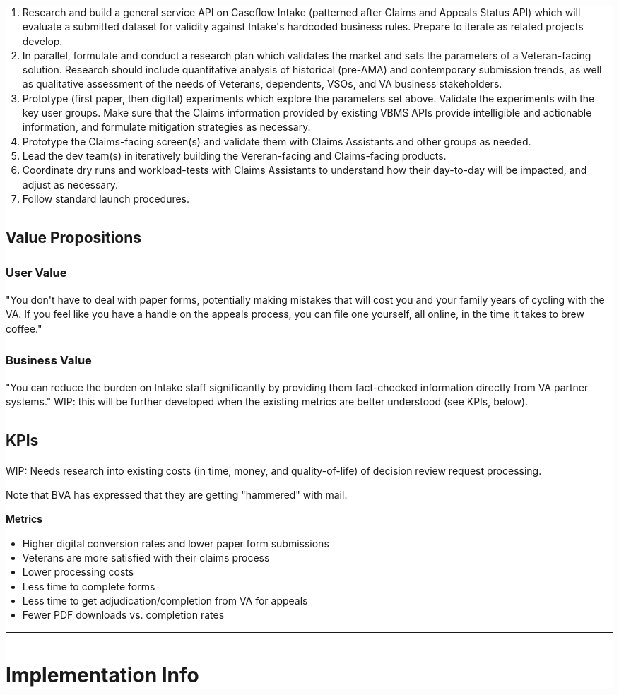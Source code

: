 1. Research and build a general service API on Caseflow Intake (patterned after Claims and Appeals Status API) which will evaluate a submitted dataset for validity against Intake's hardcoded business rules. Prepare to iterate as related projects develop.
2. In parallel, formulate and conduct a research plan which validates the market and sets the parameters of a Veteran-facing solution. Research should include quantitative analysis of historical (pre-AMA) and contemporary submission trends, as well as qualitative assessment of the needs of Veterans, dependents, VSOs, and VA business stakeholders.
3. Prototype (first paper, then digital) experiments which explore the parameters set above. Validate the experiments with the key user groups. Make sure that the Claims information provided by existing VBMS APIs provide intelligible and actionable information, and formulate mitigation strategies as necessary.
4. Prototype the Claims-facing screen(s) and validate them with Claims Assistants and other groups as needed.
5. Lead the dev team(s) in iteratively building the Vereran-facing and Claims-facing products.
6. Coordinate dry runs and workload-tests with Claims Assistants to understand how their day-to-day will be impacted, and adjust as necessary.
7. Follow standard launch procedures.

## Value Propositions

### User Value

"You don't have to deal with paper forms, potentially making mistakes that will cost you and your family years of cycling with the VA. If you feel like you have a handle on the appeals process, you can file one yourself, all online, in the time it takes to brew coffee."

### Business Value

"You can reduce the burden on Intake staff significantly by providing them fact-checked information directly from VA partner systems." WIP: this will be further developed when the existing metrics are better understood (see KPIs, below).

## KPIs

WIP: Needs research into existing costs (in time, money, and quality-of-life) of decision review request processing. 

Note that BVA has expressed that they are getting "hammered" with mail.

**Metrics**
- Higher digital conversion rates and lower paper form submissions
- Veterans are more satisfied with their claims process
- Lower processing costs
- Less time to complete forms
- Less time to get adjudication/completion from VA for appeals
- Fewer PDF downloads vs. completion rates

---

# Implementation Info
